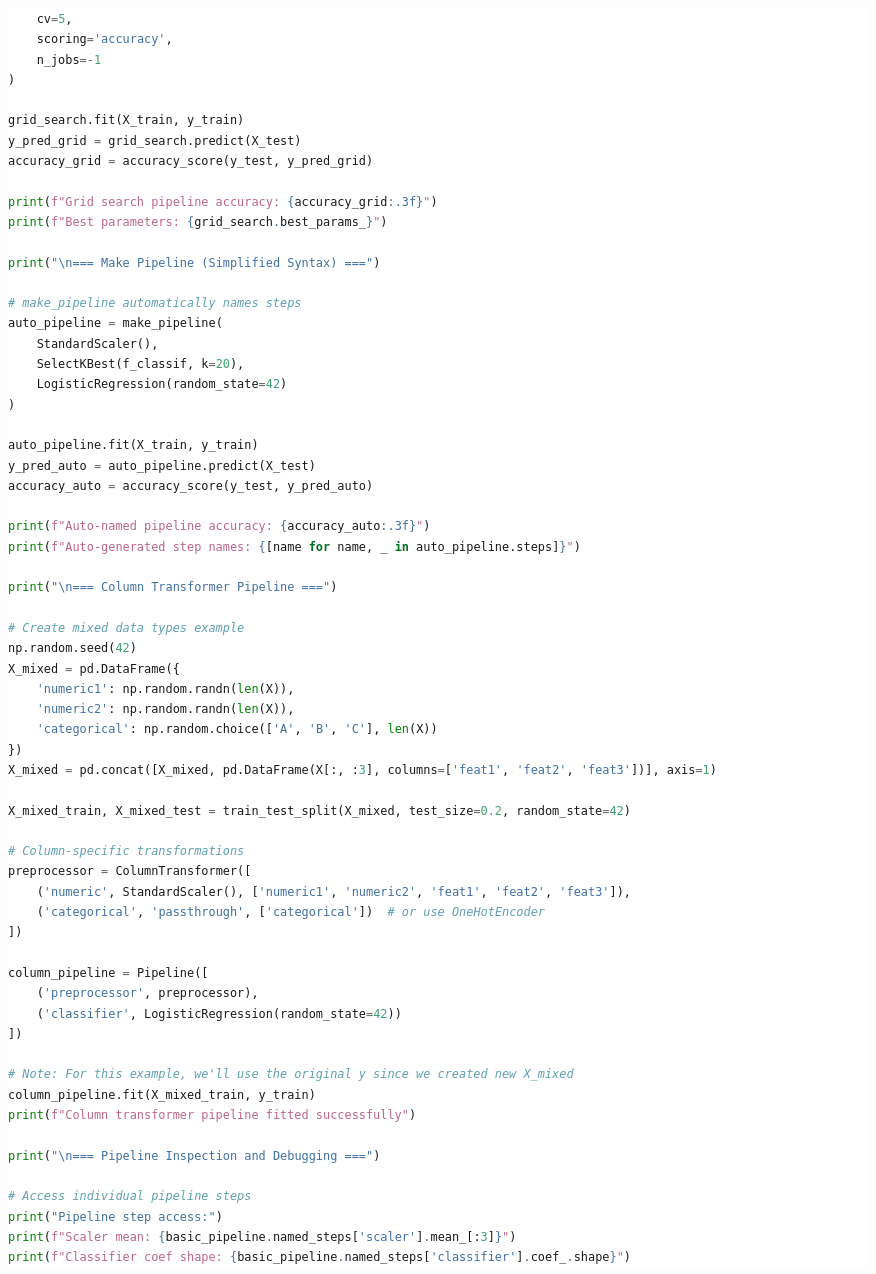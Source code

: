 ```python
    cv=5, 
    scoring='accuracy',
    n_jobs=-1
)

grid_search.fit(X_train, y_train)
y_pred_grid = grid_search.predict(X_test)
accuracy_grid = accuracy_score(y_test, y_pred_grid)

print(f"Grid search pipeline accuracy: {accuracy_grid:.3f}")
print(f"Best parameters: {grid_search.best_params_}")

print("\n=== Make Pipeline (Simplified Syntax) ===")

# make_pipeline automatically names steps
auto_pipeline = make_pipeline(
    StandardScaler(),
    SelectKBest(f_classif, k=20),
    LogisticRegression(random_state=42)
)

auto_pipeline.fit(X_train, y_train)
y_pred_auto = auto_pipeline.predict(X_test)
accuracy_auto = accuracy_score(y_test, y_pred_auto)

print(f"Auto-named pipeline accuracy: {accuracy_auto:.3f}")
print(f"Auto-generated step names: {[name for name, _ in auto_pipeline.steps]}")

print("\n=== Column Transformer Pipeline ===")

# Create mixed data types example
np.random.seed(42)
X_mixed = pd.DataFrame({
    'numeric1': np.random.randn(len(X)),
    'numeric2': np.random.randn(len(X)),
    'categorical': np.random.choice(['A', 'B', 'C'], len(X))
})
X_mixed = pd.concat([X_mixed, pd.DataFrame(X[:, :3], columns=['feat1', 'feat2', 'feat3'])], axis=1)

X_mixed_train, X_mixed_test = train_test_split(X_mixed, test_size=0.2, random_state=42)

# Column-specific transformations
preprocessor = ColumnTransformer([
    ('numeric', StandardScaler(), ['numeric1', 'numeric2', 'feat1', 'feat2', 'feat3']),
    ('categorical', 'passthrough', ['categorical'])  # or use OneHotEncoder
])

column_pipeline = Pipeline([
    ('preprocessor', preprocessor),
    ('classifier', LogisticRegression(random_state=42))
])

# Note: For this example, we'll use the original y since we created new X_mixed
column_pipeline.fit(X_mixed_train, y_train)
print(f"Column transformer pipeline fitted successfully")

print("\n=== Pipeline Inspection and Debugging ===")

# Access individual pipeline steps
print("Pipeline step access:")
print(f"Scaler mean: {basic_pipeline.named_steps['scaler'].mean_[:3]}")
print(f"Classifier coef shape: {basic_pipeline.named_steps['classifier'].coef_.shape}")

```